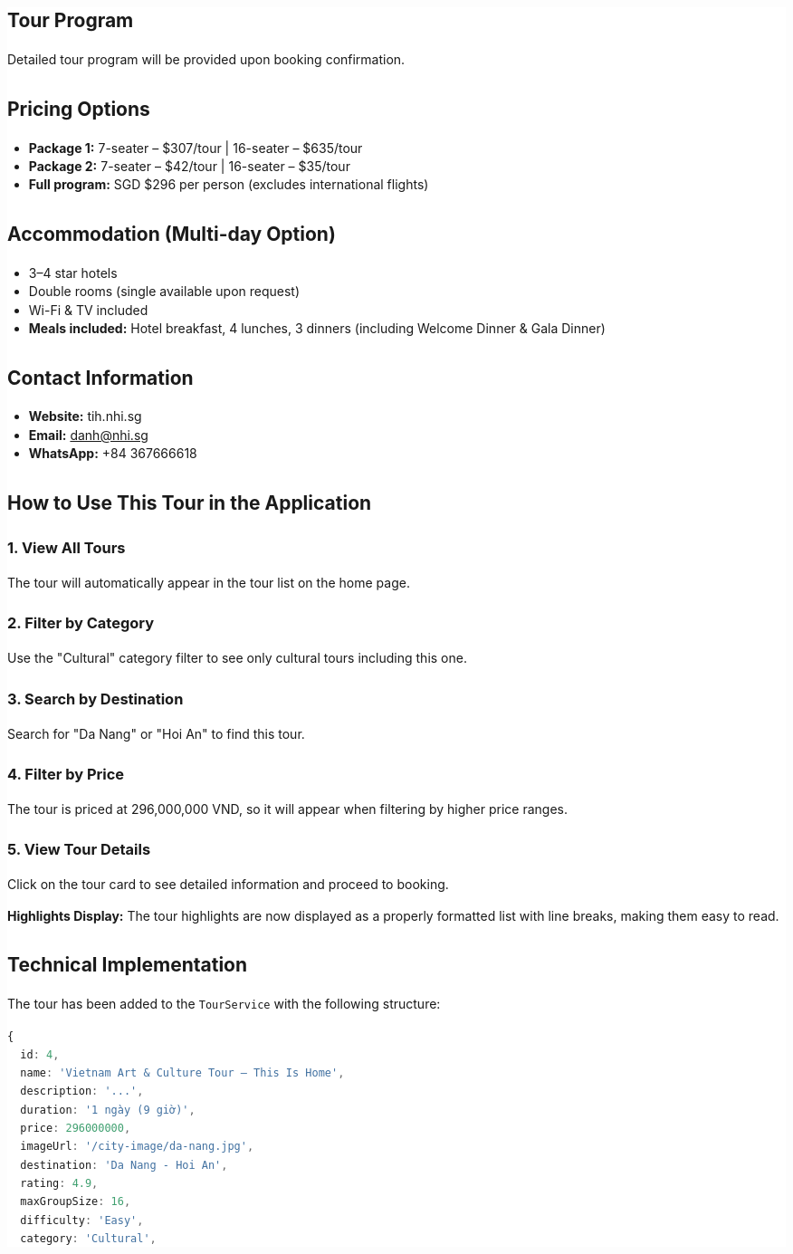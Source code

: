 ## Tour Program

Detailed tour program will be provided upon booking confirmation.

## Pricing Options

- **Package 1:** 7-seater – $307/tour | 16-seater – $635/tour
- **Package 2:** 7-seater – $42/tour | 16-seater – $35/tour
- **Full program:** SGD $296 per person (excludes international flights)

## Accommodation (Multi-day Option)

- 3–4 star hotels
- Double rooms (single available upon request)
- Wi-Fi & TV included
- **Meals included:** Hotel breakfast, 4 lunches, 3 dinners (including Welcome Dinner & Gala Dinner)

## Contact Information

- **Website:** tih.nhi.sg
- **Email:** danh@nhi.sg
- **WhatsApp:** +84 367666618

## How to Use This Tour in the Application

### 1. View All Tours
The tour will automatically appear in the tour list on the home page.

### 2. Filter by Category
Use the "Cultural" category filter to see only cultural tours including this one.

### 3. Search by Destination
Search for "Da Nang" or "Hoi An" to find this tour.

### 4. Filter by Price
The tour is priced at 296,000,000 VND, so it will appear when filtering by higher price ranges.

### 5. View Tour Details
Click on the tour card to see detailed information and proceed to booking.

**Highlights Display:** The tour highlights are now displayed as a properly formatted list with line breaks, making them easy to read.

## Technical Implementation

The tour has been added to the `TourService` with the following structure:

```typescript
{
  id: 4,
  name: 'Vietnam Art & Culture Tour – This Is Home',
  description: '...',
  duration: '1 ngày (9 giờ)',
  price: 296000000,
  imageUrl: '/city-image/da-nang.jpg',
  destination: 'Da Nang - Hoi An',
  rating: 4.9,
  maxGroupSize: 16,
  difficulty: 'Easy',
  category: 'Cultural',
```
